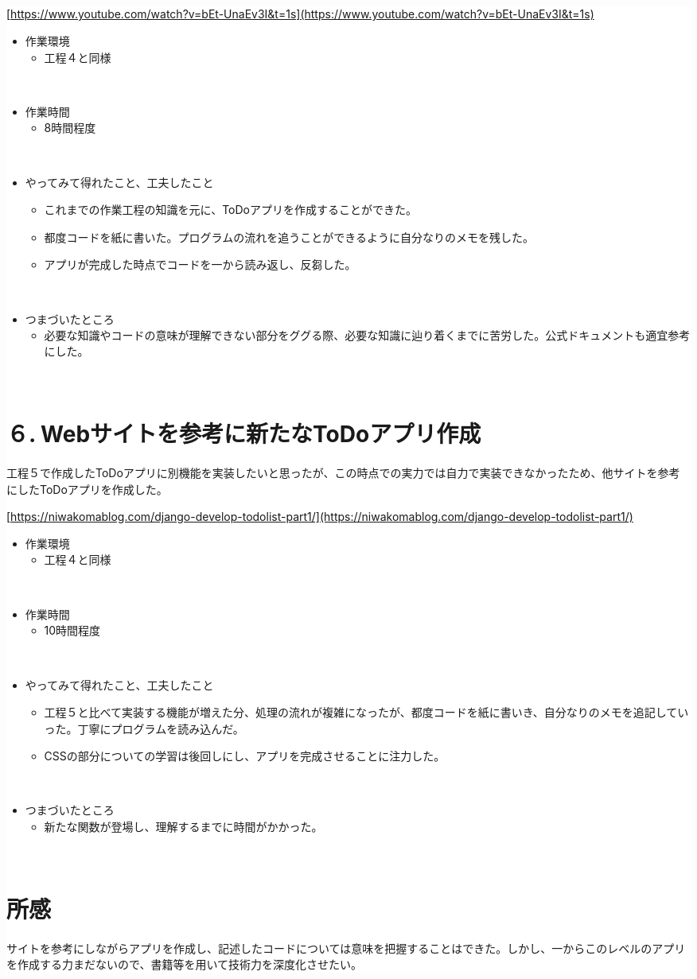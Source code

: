 [https://www.youtube.com/watch?v=bEt-UnaEv3I&t=1s](https://www.youtube.com/watch?v=bEt-UnaEv3I&t=1s)
<br>

- 作業環境
    - 工程４と同様
<br>

- 作業時間
    - 8時間程度
<br>

- やってみて得れたこと、工夫したこと
    - これまでの作業工程の知識を元に、ToDoアプリを作成することができた。

    - 都度コードを紙に書いた。プログラムの流れを追うことができるように自分なりのメモを残した。
   
    - アプリが完成した時点でコードを一から読み返し、反芻した。
<br>

- つまづいたところ
    - 必要な知識やコードの意味が理解できない部分をググる際、必要な知識に辿り着くまでに苦労した。公式ドキュメントも適宜参考にした。
<br>

# ６. Webサイトを参考に新たなToDoアプリ作成
工程５で作成したToDoアプリに別機能を実装したいと思ったが、この時点での実力では自力で実装できなかったため、他サイトを参考にしたToDoアプリを作成した。
<br>

[https://niwakomablog.com/django-develop-todolist-part1/](https://niwakomablog.com/django-develop-todolist-part1/)
<br>

- 作業環境
    - 工程４と同様
<br>

- 作業時間
    - 10時間程度
<br>

- やってみて得れたこと、工夫したこと
    - 工程５と比べて実装する機能が増えた分、処理の流れが複雑になったが、都度コードを紙に書いき、自分なりのメモを追記していった。丁寧にプログラムを読み込んだ。
    
    - CSSの部分についての学習は後回しにし、アプリを完成させることに注力した。
<br>

- つまづいたところ
    - 新たな関数が登場し、理解するまでに時間がかかった。
<br>

# 所感
サイトを参考にしながらアプリを作成し、記述したコードについては意味を把握することはできた。しかし、一からこのレベルのアプリを作成する力まだないので、書籍等を用いて技術力を深度化させたい。